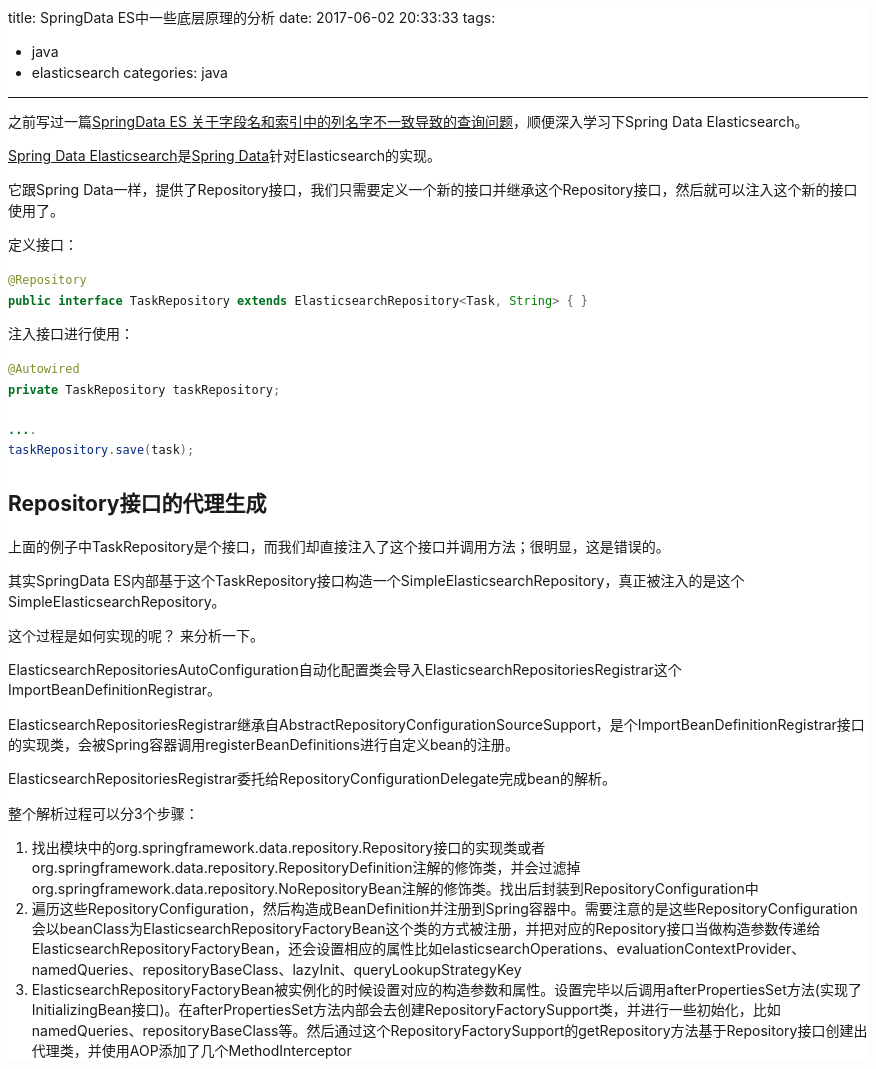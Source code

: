 title: SpringData ES中一些底层原理的分析
date: 2017-06-02 20:33:33
tags:
- java
- elasticsearch
categories: java

----------------

之前写过一篇[SpringData ES 关于字段名和索引中的列名字不一致导致的查询问题](http://fangjian0423.github.io/2017/05/24/spring-data-es-query-problem/)，顺便深入学习下Spring Data Elasticsearch。

[Spring Data Elasticsearch](https://github.com/spring-projects/spring-data-elasticsearch)是[Spring Data](http://projects.spring.io/spring-data/)针对Elasticsearch的实现。

它跟Spring Data一样，提供了Repository接口，我们只需要定义一个新的接口并继承这个Repository接口，然后就可以注入这个新的接口使用了。

定义接口：

```java
@Repository
public interface TaskRepository extends ElasticsearchRepository<Task, String> { }
```

注入接口进行使用：

```java
@Autowired
private TaskRepository taskRepository;

....
taskRepository.save(task);
```



## Repository接口的代理生成

上面的例子中TaskRepository是个接口，而我们却直接注入了这个接口并调用方法；很明显，这是错误的。

其实SpringData ES内部基于这个TaskRepository接口构造一个SimpleElasticsearchRepository，真正被注入的是这个SimpleElasticsearchRepository。

这个过程是如何实现的呢？  来分析一下。

ElasticsearchRepositoriesAutoConfiguration自动化配置类会导入ElasticsearchRepositoriesRegistrar这个ImportBeanDefinitionRegistrar。

ElasticsearchRepositoriesRegistrar继承自AbstractRepositoryConfigurationSourceSupport，是个ImportBeanDefinitionRegistrar接口的实现类，会被Spring容器调用registerBeanDefinitions进行自定义bean的注册。

ElasticsearchRepositoriesRegistrar委托给RepositoryConfigurationDelegate完成bean的解析。

整个解析过程可以分3个步骤：

1. 找出模块中的org.springframework.data.repository.Repository接口的实现类或者org.springframework.data.repository.RepositoryDefinition注解的修饰类，并会过滤掉org.springframework.data.repository.NoRepositoryBean注解的修饰类。找出后封装到RepositoryConfiguration中
2. 遍历这些RepositoryConfiguration，然后构造成BeanDefinition并注册到Spring容器中。需要注意的是这些RepositoryConfiguration会以beanClass为ElasticsearchRepositoryFactoryBean这个类的方式被注册，并把对应的Repository接口当做构造参数传递给ElasticsearchRepositoryFactoryBean，还会设置相应的属性比如elasticsearchOperations、evaluationContextProvider、namedQueries、repositoryBaseClass、lazyInit、queryLookupStrategyKey
3. ElasticsearchRepositoryFactoryBean被实例化的时候设置对应的构造参数和属性。设置完毕以后调用afterPropertiesSet方法(实现了InitializingBean接口)。在afterPropertiesSet方法内部会去创建RepositoryFactorySupport类，并进行一些初始化，比如namedQueries、repositoryBaseClass等。然后通过这个RepositoryFactorySupport的getRepository方法基于Repository接口创建出代理类，并使用AOP添加了几个MethodInterceptor
